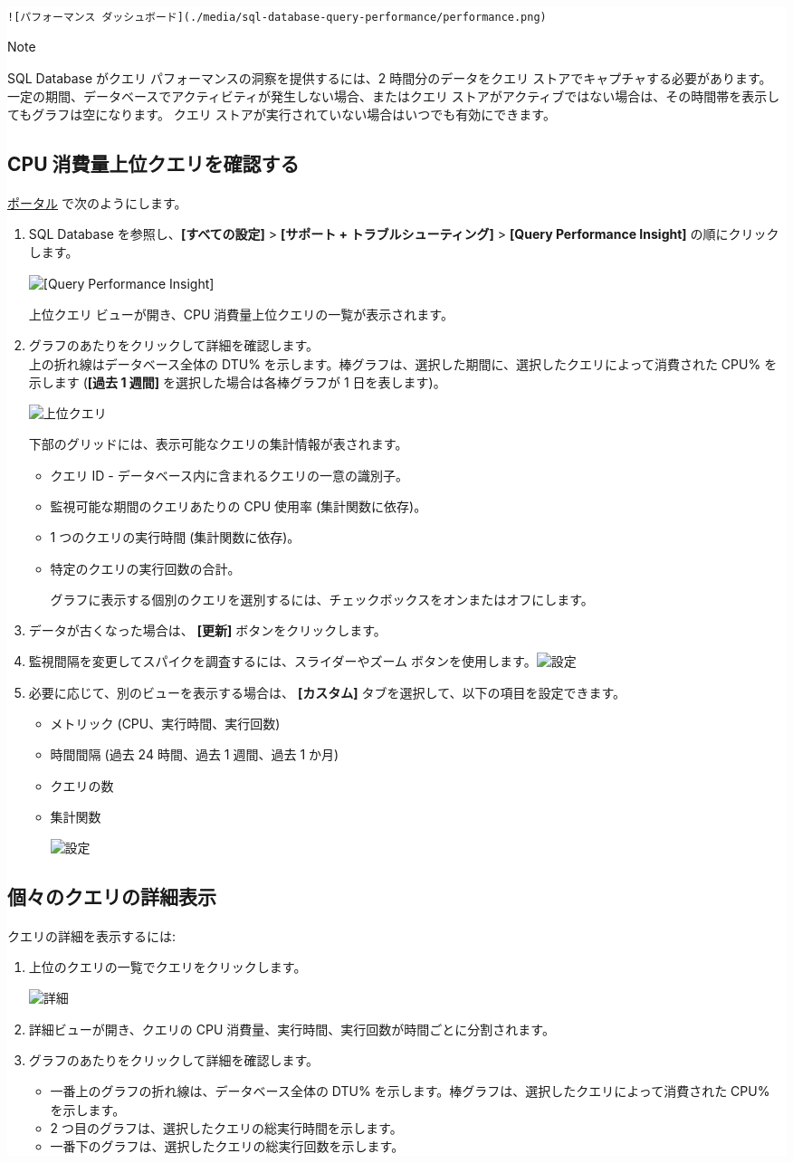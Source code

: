     ![パフォーマンス ダッシュボード](./media/sql-database-query-performance/performance.png)

> [!NOTE]
> SQL Database がクエリ パフォーマンスの洞察を提供するには、2 時間分のデータをクエリ ストアでキャプチャする必要があります。 一定の期間、データベースでアクティビティが発生しない場合、またはクエリ ストアがアクティブではない場合は、その時間帯を表示してもグラフは空になります。 クエリ ストアが実行されていない場合はいつでも有効にできます。   
> 
> 

## <a name="review-top-cpu-consuming-queries"></a>CPU 消費量上位クエリを確認する
[ポータル](http://portal.azure.com) で次のようにします。

1. SQL Database を参照し、**[すべての設定]** > **[サポート + トラブルシューティング]** > **[Query Performance Insight]** の順にクリックします。 
   
    ![[Query Performance Insight]][1]
   
    上位クエリ ビューが開き、CPU 消費量上位クエリの一覧が表示されます。
2. グラフのあたりをクリックして詳細を確認します。<br>上の折れ線はデータベース全体の DTU% を示します。棒グラフは、選択した期間に、選択したクエリによって消費された CPU% を示します (**[過去 1 週間]** を選択した場合は各棒グラフが 1 日を表します)。
   
    ![上位クエリ][2]
   
    下部のグリッドには、表示可能なクエリの集計情報が表されます。
   
   * クエリ ID - データベース内に含まれるクエリの一意の識別子。
   * 監視可能な期間のクエリあたりの CPU 使用率 (集計関数に依存)。
   * 1 つのクエリの実行時間 (集計関数に依存)。
   * 特定のクエリの実行回数の合計。
     
     グラフに表示する個別のクエリを選別するには、チェックボックスをオンまたはオフにします。
3. データが古くなった場合は、 **[更新]** ボタンをクリックします。
4. 監視間隔を変更してスパイクを調査するには、スライダーやズーム ボタンを使用します。![設定](./media/sql-database-query-performance/zoom.png)
5. 必要に応じて、別のビューを表示する場合は、 **[カスタム]** タブを選択して、以下の項目を設定できます。
   
   * メトリック (CPU、実行時間、実行回数)
   * 時間間隔 (過去 24 時間、過去 1 週間、過去 1 か月) 
   * クエリの数
   * 集計関数
     
     ![設定](./media/sql-database-query-performance/custom-tab.png)

## <a name="viewing-individual-query-details"></a>個々のクエリの詳細表示
クエリの詳細を表示するには:

1. 上位のクエリの一覧でクエリをクリックします。
   
    ![詳細](./media/sql-database-query-performance/details.png)
2. 詳細ビューが開き、クエリの CPU 消費量、実行時間、実行回数が時間ごとに分割されます。
3. グラフのあたりをクリックして詳細を確認します。
   
   * 一番上のグラフの折れ線は、データベース全体の DTU% を示します。棒グラフは、選択したクエリによって消費された CPU% を示します。
   * 2 つ目のグラフは、選択したクエリの総実行時間を示します。
   * 一番下のグラフは、選択したクエリの総実行回数を示します。
     

[1]: ./media/sql-database-query-performance/tile.png
[2]: ./media/sql-database-query-performance/top-queries.png
[3]: ./media/sql-database-query-performance/query-details.png
[4]: ./media/sql-database-query-performance/top-duration.png
[5]: ./media/sql-database-query-performance/top-execution.png
[6]: ./media/sql-database-query-performance/annotation.png
[7]: ./media/sql-database-query-performance/annotation-details.png
[8]: ./media/sql-database-query-performance/qds-off.png
[9]: ./media/sql-database-query-performance/qds-button.png
